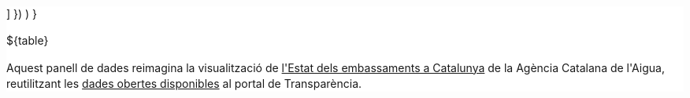   ]
})
    )
  }
  </div>
</div>
<div class="card" style="padding: 0;">
${table}
</div>

<p class="notes">Aquest panell de dades reimagina la visualització de <a href="https://aca.gencat.cat/ca/laigua/consulta-de-dades/dades-obertes/visualitzacio-interactiva-dades/estat-embassaments/">l'Estat dels embassaments a Catalunya</a> de la Agència Catalana de l'Aigua, reutilitzant les <a href="https://analisi.transparenciacatalunya.cat/Medi-Ambient/Quantitat-d-aigua-als-embassaments-de-les-Conques-/gn9e-3qhr/about_data">dades obertes disponibles</a> al portal de Transparència.</p>